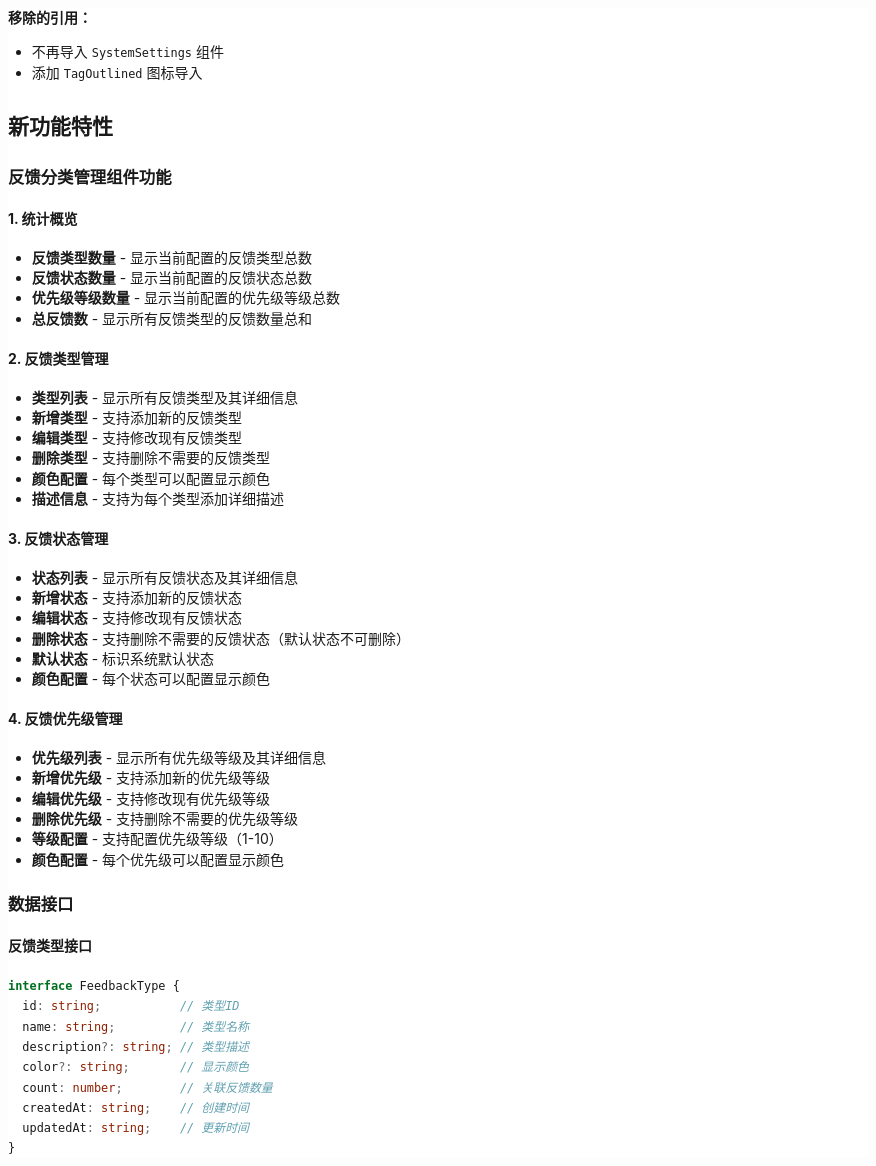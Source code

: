 **移除的引用：**
- 不再导入 `SystemSettings` 组件
- 添加 `TagOutlined` 图标导入

## 新功能特性

### 反馈分类管理组件功能

#### 1. 统计概览
- **反馈类型数量** - 显示当前配置的反馈类型总数
- **反馈状态数量** - 显示当前配置的反馈状态总数
- **优先级等级数量** - 显示当前配置的优先级等级总数
- **总反馈数** - 显示所有反馈类型的反馈数量总和

#### 2. 反馈类型管理
- **类型列表** - 显示所有反馈类型及其详细信息
- **新增类型** - 支持添加新的反馈类型
- **编辑类型** - 支持修改现有反馈类型
- **删除类型** - 支持删除不需要的反馈类型
- **颜色配置** - 每个类型可以配置显示颜色
- **描述信息** - 支持为每个类型添加详细描述

#### 3. 反馈状态管理
- **状态列表** - 显示所有反馈状态及其详细信息
- **新增状态** - 支持添加新的反馈状态
- **编辑状态** - 支持修改现有反馈状态
- **删除状态** - 支持删除不需要的反馈状态（默认状态不可删除）
- **默认状态** - 标识系统默认状态
- **颜色配置** - 每个状态可以配置显示颜色

#### 4. 反馈优先级管理
- **优先级列表** - 显示所有优先级等级及其详细信息
- **新增优先级** - 支持添加新的优先级等级
- **编辑优先级** - 支持修改现有优先级等级
- **删除优先级** - 支持删除不需要的优先级等级
- **等级配置** - 支持配置优先级等级（1-10）
- **颜色配置** - 每个优先级可以配置显示颜色

### 数据接口

#### 反馈类型接口
```typescript
interface FeedbackType {
  id: string;           // 类型ID
  name: string;         // 类型名称
  description?: string; // 类型描述
  color?: string;       // 显示颜色
  count: number;        // 关联反馈数量
  createdAt: string;    // 创建时间
  updatedAt: string;    // 更新时间
}
```
